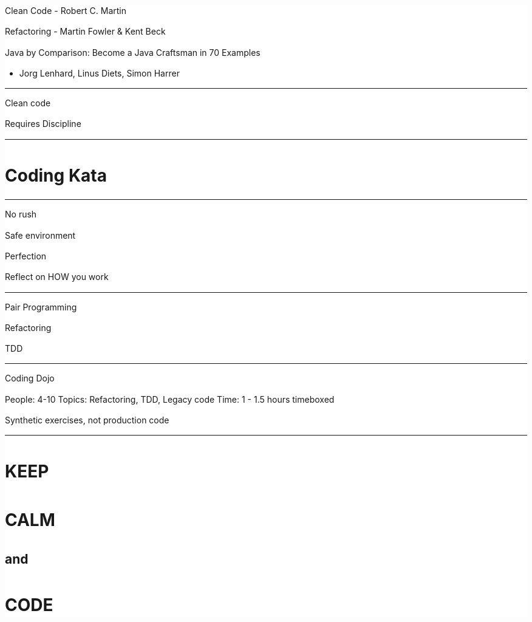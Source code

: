 Clean Code - Robert C. Martin

Refactoring - Martin Fowler & Kent Beck

Java by Comparison: Become a Java Craftsman in 70 Examples
  - Jorg Lenhard, Linus Diets, Simon Harrer

----
Clean code

Requires Discipline

----
# Coding Kata

----
No rush

Safe environment

Perfection

Reflect on HOW you work

----
Pair Programming

Refactoring

TDD

----
Coding Dojo

People: 4-10
Topics: Refactoring, TDD, Legacy code
Time: 1 - 1.5 hours timeboxed

Synthetic exercises, not production code

----
# KEEP
# CALM
## and
# CODE







